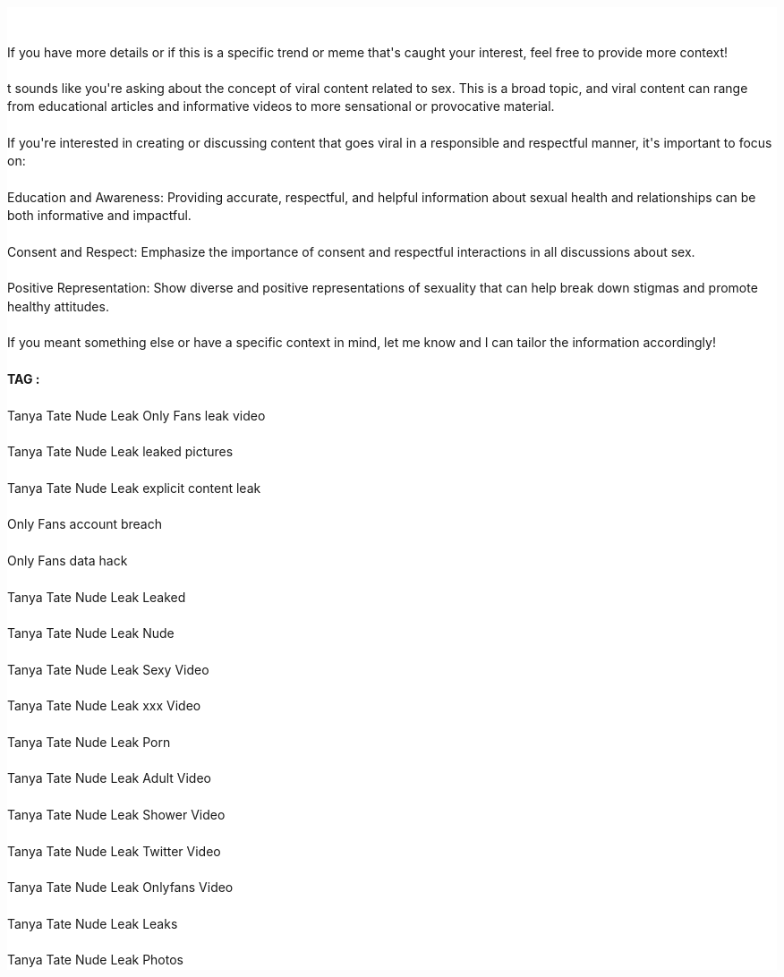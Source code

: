 <br><br>
If you have more details or if this is a specific trend or meme that's caught your interest, feel free to provide more context!
<br><br>
t sounds like you're asking about the concept of viral content related to sex. This is a broad topic, and viral content can range from educational articles and informative videos to more sensational or provocative material.
<br><br>
If you're interested in creating or discussing content that goes viral in a responsible and respectful manner, it's important to focus on:
<br><br>
Education and Awareness: Providing accurate, respectful, and helpful information about sexual health and relationships can be both informative and impactful.
<br><br>
Consent and Respect: Emphasize the importance of consent and respectful interactions in all discussions about sex.
<br><br>
Positive Representation: Show diverse and positive representations of sexuality that can help break down stigmas and promote healthy attitudes.
<br><br>
If you meant something else or have a specific context in mind, let me know and I can tailor the information accordingly!
<br><br>
<strong>TAG :</strong>
<br><br>
  Tanya Tate Nude Leak Only Fans leak video
<br><br>
  Tanya Tate Nude Leak leaked pictures
<br><br>
  Tanya Tate Nude Leak explicit content leak
<br><br>
Only Fans account breach
<br><br>
Only Fans data hack
<br><br>
  Tanya Tate Nude Leak Leaked
<br><br>
  Tanya Tate Nude Leak Nude
<br><br>
  Tanya Tate Nude Leak Sexy Video
<br><br>
  Tanya Tate Nude Leak xxx Video
<br><br>
  Tanya Tate Nude Leak Porn
<br><br>
  Tanya Tate Nude Leak Adult Video
<br><br>
  Tanya Tate Nude Leak Shower Video
<br><br>
  Tanya Tate Nude Leak Twitter Video
<br><br>
  Tanya Tate Nude Leak Onlyfans Video
<br><br>
  Tanya Tate Nude Leak Leaks
<br><br>
  Tanya Tate Nude Leak Photos